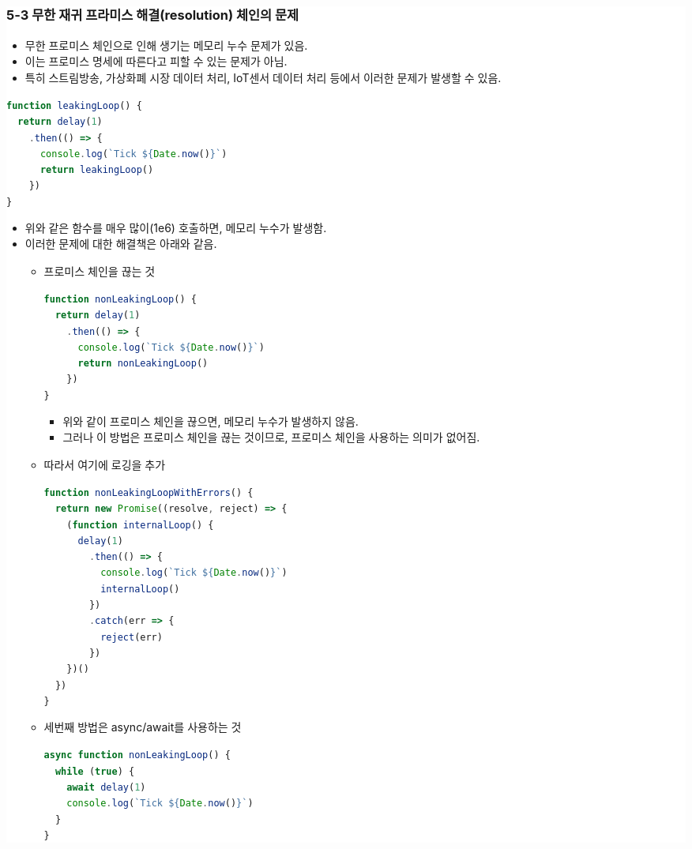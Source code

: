 ### 5-3 무한 재귀 프라미스 해결(resolution) 체인의 문제

- 무한 프로미스 체인으로 인해 생기는 메모리 누수 문제가 있음.
- 이는 프로미스 명세에 따른다고 피할 수 있는 문제가 아님.
- 특히 스트림방송, 가상화폐 시장 데이터 처리, IoT센서 데이터 처리 등에서 이러한 문제가 발생할 수 있음.

```javascript
function leakingLoop() {
  return delay(1)
    .then(() => {
      console.log(`Tick ${Date.now()}`)
      return leakingLoop()
    })
}
```

- 위와 같은 함수를 매우 많이(1e6) 호출하면, 메모리 누수가 발생함.
- 이러한 문제에 대한 해결책은 아래와 같음.
  - 프로미스 체인을 끊는 것

    ```javascript
    function nonLeakingLoop() {
      return delay(1)
        .then(() => {
          console.log(`Tick ${Date.now()}`)
          return nonLeakingLoop()
        })
    }
    ```

    - 위와 같이 프로미스 체인을 끊으면, 메모리 누수가 발생하지 않음.
    - 그러나 이 방법은 프로미스 체인을 끊는 것이므로, 프로미스 체인을 사용하는 의미가 없어짐.
  - 따라서 여기에 로깅을 추가

    ```javascript
    function nonLeakingLoopWithErrors() {
      return new Promise((resolve, reject) => {
        (function internalLoop() {
          delay(1)
            .then(() => {
              console.log(`Tick ${Date.now()}`)
              internalLoop()
            })
            .catch(err => {
              reject(err)
            })
        })()
      })
    }
    ```

  - 세번째 방법은 async/await를 사용하는 것

    ```javascript
    async function nonLeakingLoop() {
      while (true) {
        await delay(1)
        console.log(`Tick ${Date.now()}`)
      }
    }
    ```
